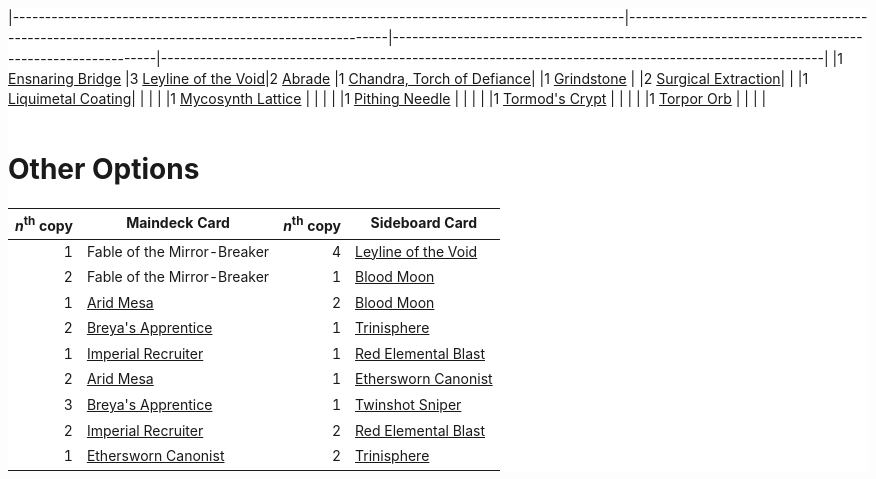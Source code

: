 |-----------------------------------------------------------------------------------------------|------------------------------------------------------------------------------------------------|------------------------------------------------------------------------------------------------|-------------------------------------------------------------------------------------------------------|
|1 [Ensnaring Bridge](http://gatherer.wizards.com/Pages/Card/Details.aspx?multiverseid=15866)   |3 [Leyline of the Void](http://gatherer.wizards.com/Pages/Card/Details.aspx?multiverseid=107682)|2 [Abrade](http://gatherer.wizards.com/Pages/Card/Details.aspx?multiverseid=430772)             |1 [Chandra, Torch of Defiance](http://gatherer.wizards.com/Pages/Card/Details.aspx?multiverseid=417683)|
|1 [Grindstone](http://gatherer.wizards.com/Pages/Card/Details.aspx?multiverseid=425810)        |                                                                                                |2 [Surgical Extraction](http://gatherer.wizards.com/Pages/Card/Details.aspx?multiverseid=397706)|                                                                                                       |
|1 [Liquimetal Coating](http://gatherer.wizards.com/Pages/Card/Details.aspx?multiverseid=389578)|                                                                                                |                                                                                                |                                                                                                       |
|1 [Mycosynth Lattice](http://gatherer.wizards.com/Pages/Card/Details.aspx?multiverseid=446209) |                                                                                                |                                                                                                |                                                                                                       |
|1 [Pithing Needle](http://gatherer.wizards.com/Pages/Card/Details.aspx?multiverseid=129526)    |                                                                                                |                                                                                                |                                                                                                       |
|1 [Tormod's Crypt](http://gatherer.wizards.com/Pages/Card/Details.aspx?multiverseid=389723)    |                                                                                                |                                                                                                |                                                                                                       |
|1 [Torpor Orb](http://gatherer.wizards.com/Pages/Card/Details.aspx?multiverseid=233069)        |                                                                                                |                                                                                                |                                                                                                       |


# Other Options

|*n*<sup>th</sup> copy|                                            Maindeck Card                                            |*n*<sup>th</sup> copy|                                             Sideboard Card                                             |
|--------------------:|-----------------------------------------------------------------------------------------------------|--------------------:|--------------------------------------------------------------------------------------------------------|
|                    1|Fable of the Mirror-Breaker                                                                          |                    4|[Leyline of the Void](http://gatherer.wizards.com/Pages/Card/Details.aspx?multiverseid=107682)          |
|                    2|Fable of the Mirror-Breaker                                                                          |                    1|[Blood Moon](http://gatherer.wizards.com/Pages/Card/Details.aspx?multiverseid=45386)                    |
|                    1|[Arid Mesa](http://gatherer.wizards.com/Pages/Card/Details.aspx?multiverseid=405092)                 |                    2|[Blood Moon](http://gatherer.wizards.com/Pages/Card/Details.aspx?multiverseid=45386)                    |
|                    2|[Breya's Apprentice](http://gatherer.wizards.com/Pages/Card/Details.aspx?multiverseid=522193)        |                    1|[Trinisphere](http://gatherer.wizards.com/Pages/Card/Details.aspx?multiverseid=43545)                   |
|                    1|[Imperial Recruiter](http://gatherer.wizards.com/Pages/Card/Details.aspx?multiverseid=442125)        |                    1|[Red Elemental Blast](http://gatherer.wizards.com/Pages/Card/Details.aspx?multiverseid=814)             |
|                    2|[Arid Mesa](http://gatherer.wizards.com/Pages/Card/Details.aspx?multiverseid=405092)                 |                    1|[Ethersworn Canonist](http://gatherer.wizards.com/Pages/Card/Details.aspx?multiverseid=174931)          |
|                    3|[Breya's Apprentice](http://gatherer.wizards.com/Pages/Card/Details.aspx?multiverseid=522193)        |                    1|[Twinshot Sniper](http://gatherer.wizards.com/Pages/Card/Details.aspx?multiverseid=548473)              |
|                    2|[Imperial Recruiter](http://gatherer.wizards.com/Pages/Card/Details.aspx?multiverseid=442125)        |                    2|[Red Elemental Blast](http://gatherer.wizards.com/Pages/Card/Details.aspx?multiverseid=814)             |
|                    1|[Ethersworn Canonist](http://gatherer.wizards.com/Pages/Card/Details.aspx?multiverseid=174931)       |                    2|[Trinisphere](http://gatherer.wizards.com/Pages/Card/Details.aspx?multiverseid=43545)                   |